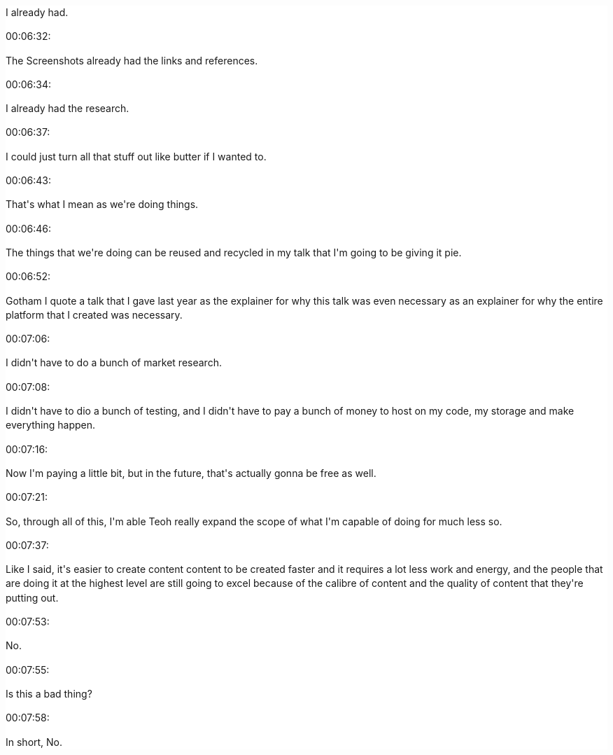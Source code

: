  I already had.

00:06:32:

 The Screenshots already had the links and references.

00:06:34:

 I already had the research.

00:06:37:

 I could just turn all that stuff out like butter if I wanted to.

00:06:43:

 That's what I mean as we're doing things.

00:06:46:

 The things that we're doing can be reused and recycled in my talk that I'm going to be giving it pie.

00:06:52:

 Gotham I quote a talk that I gave last year as the explainer for why this talk was even necessary as an explainer for why the entire platform that I created was necessary.

00:07:06:

 I didn't have to do a bunch of market research.

00:07:08:

 I didn't have to dio a bunch of testing, and I didn't have to pay a bunch of money to host on my code, my storage and make everything happen.

00:07:16:

 Now I'm paying a little bit, but in the future, that's actually gonna be free as well.

00:07:21:

 So, through all of this, I'm able Teoh really expand the scope of what I'm capable of doing for much less so.

00:07:37:

 Like I said, it's easier to create content content to be created faster and it requires a lot less work and energy, and the people that are doing it at the highest level are still going to excel because of the calibre of content and the quality of content that they're putting out.

00:07:53:

 No.

00:07:55:

 Is this a bad thing?

00:07:58:

 In short, No.
